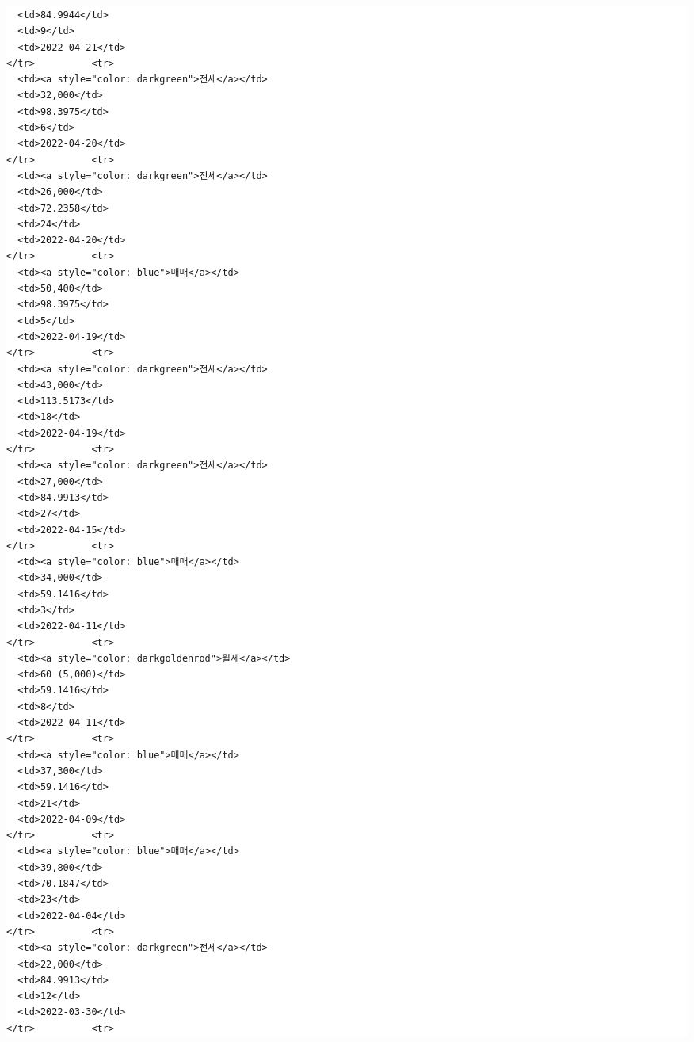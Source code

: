       <td>84.9944</td>
      <td>9</td>
      <td>2022-04-21</td>
    </tr>          <tr>
      <td><a style="color: darkgreen">전세</a></td>
      <td>32,000</td>
      <td>98.3975</td>
      <td>6</td>
      <td>2022-04-20</td>
    </tr>          <tr>
      <td><a style="color: darkgreen">전세</a></td>
      <td>26,000</td>
      <td>72.2358</td>
      <td>24</td>
      <td>2022-04-20</td>
    </tr>          <tr>
      <td><a style="color: blue">매매</a></td>
      <td>50,400</td>
      <td>98.3975</td>
      <td>5</td>
      <td>2022-04-19</td>
    </tr>          <tr>
      <td><a style="color: darkgreen">전세</a></td>
      <td>43,000</td>
      <td>113.5173</td>
      <td>18</td>
      <td>2022-04-19</td>
    </tr>          <tr>
      <td><a style="color: darkgreen">전세</a></td>
      <td>27,000</td>
      <td>84.9913</td>
      <td>27</td>
      <td>2022-04-15</td>
    </tr>          <tr>
      <td><a style="color: blue">매매</a></td>
      <td>34,000</td>
      <td>59.1416</td>
      <td>3</td>
      <td>2022-04-11</td>
    </tr>          <tr>
      <td><a style="color: darkgoldenrod">월세</a></td>
      <td>60 (5,000)</td>
      <td>59.1416</td>
      <td>8</td>
      <td>2022-04-11</td>
    </tr>          <tr>
      <td><a style="color: blue">매매</a></td>
      <td>37,300</td>
      <td>59.1416</td>
      <td>21</td>
      <td>2022-04-09</td>
    </tr>          <tr>
      <td><a style="color: blue">매매</a></td>
      <td>39,800</td>
      <td>70.1847</td>
      <td>23</td>
      <td>2022-04-04</td>
    </tr>          <tr>
      <td><a style="color: darkgreen">전세</a></td>
      <td>22,000</td>
      <td>84.9913</td>
      <td>12</td>
      <td>2022-03-30</td>
    </tr>          <tr>